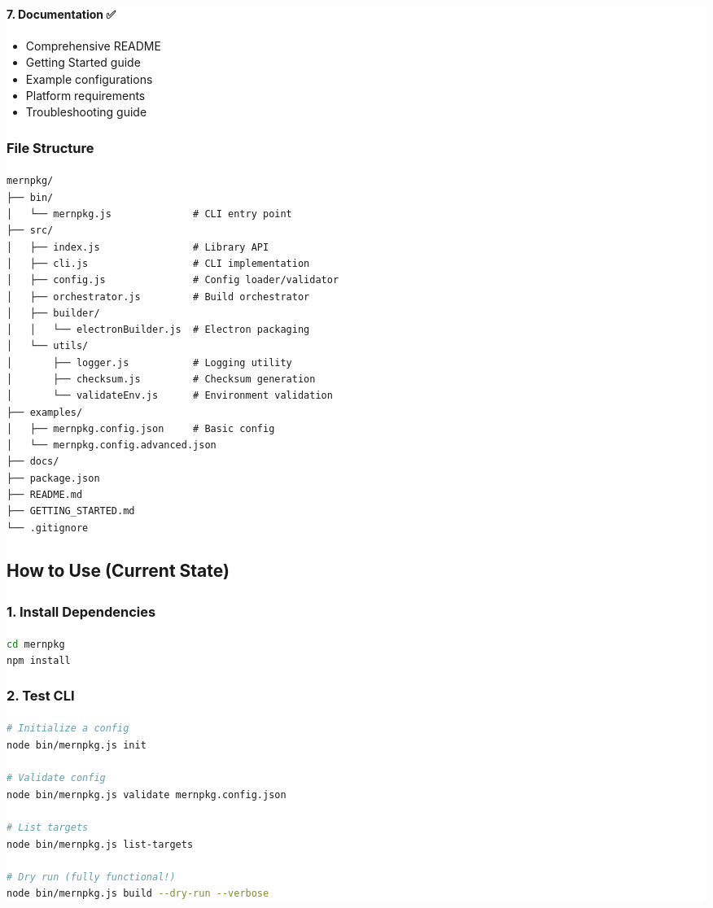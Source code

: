 #### 7. **Documentation** ✅
- Comprehensive README
- Getting Started guide
- Example configurations
- Platform requirements
- Troubleshooting guide

### File Structure

```
mernpkg/
├── bin/
│   └── mernpkg.js              # CLI entry point
├── src/
│   ├── index.js                # Library API
│   ├── cli.js                  # CLI implementation
│   ├── config.js               # Config loader/validator
│   ├── orchestrator.js         # Build orchestrator
│   ├── builder/
│   │   └── electronBuilder.js  # Electron packaging
│   └── utils/
│       ├── logger.js           # Logging utility
│       ├── checksum.js         # Checksum generation
│       └── validateEnv.js      # Environment validation
├── examples/
│   ├── mernpkg.config.json     # Basic config
│   └── mernpkg.config.advanced.json
├── docs/
├── package.json
├── README.md
├── GETTING_STARTED.md
└── .gitignore
```

## How to Use (Current State)

### 1. Install Dependencies

```bash
cd mernpkg
npm install
```

### 2. Test CLI

```bash
# Initialize a config
node bin/mernpkg.js init

# Validate config
node bin/mernpkg.js validate mernpkg.config.json

# List targets
node bin/mernpkg.js list-targets

# Dry run (fully functional!)
node bin/mernpkg.js build --dry-run --verbose
```
